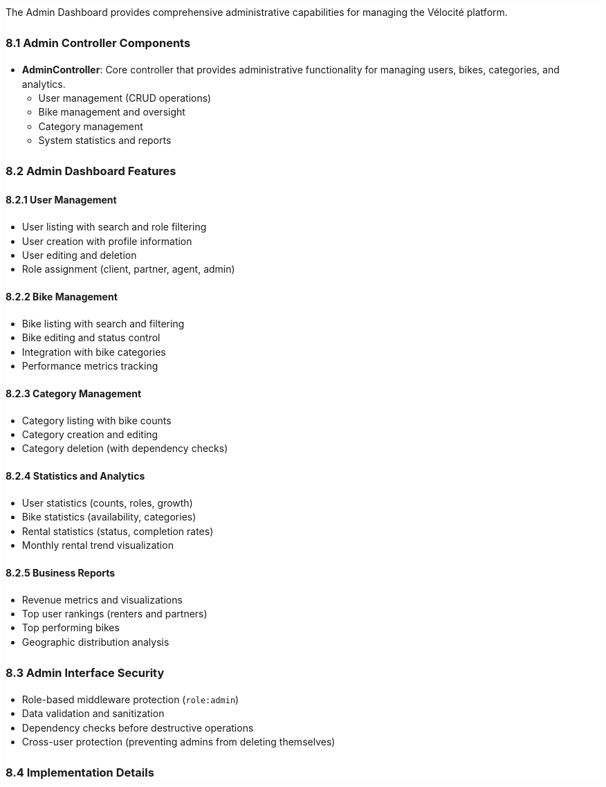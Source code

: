 The Admin Dashboard provides comprehensive administrative capabilities for managing the Vélocité platform.

### 8.1 Admin Controller Components

- **AdminController**: Core controller that provides administrative functionality for managing users, bikes, categories, and analytics.
  - User management (CRUD operations)
  - Bike management and oversight
  - Category management
  - System statistics and reports

### 8.2 Admin Dashboard Features

#### 8.2.1 User Management
- User listing with search and role filtering
- User creation with profile information
- User editing and deletion
- Role assignment (client, partner, agent, admin)

#### 8.2.2 Bike Management
- Bike listing with search and filtering
- Bike editing and status control
- Integration with bike categories
- Performance metrics tracking

#### 8.2.3 Category Management
- Category listing with bike counts
- Category creation and editing
- Category deletion (with dependency checks)

#### 8.2.4 Statistics and Analytics
- User statistics (counts, roles, growth)
- Bike statistics (availability, categories)
- Rental statistics (status, completion rates)
- Monthly rental trend visualization

#### 8.2.5 Business Reports
- Revenue metrics and visualizations
- Top user rankings (renters and partners)
- Top performing bikes
- Geographic distribution analysis

### 8.3 Admin Interface Security

- Role-based middleware protection (`role:admin`)
- Data validation and sanitization
- Dependency checks before destructive operations
- Cross-user protection (preventing admins from deleting themselves)

### 8.4 Implementation Details
